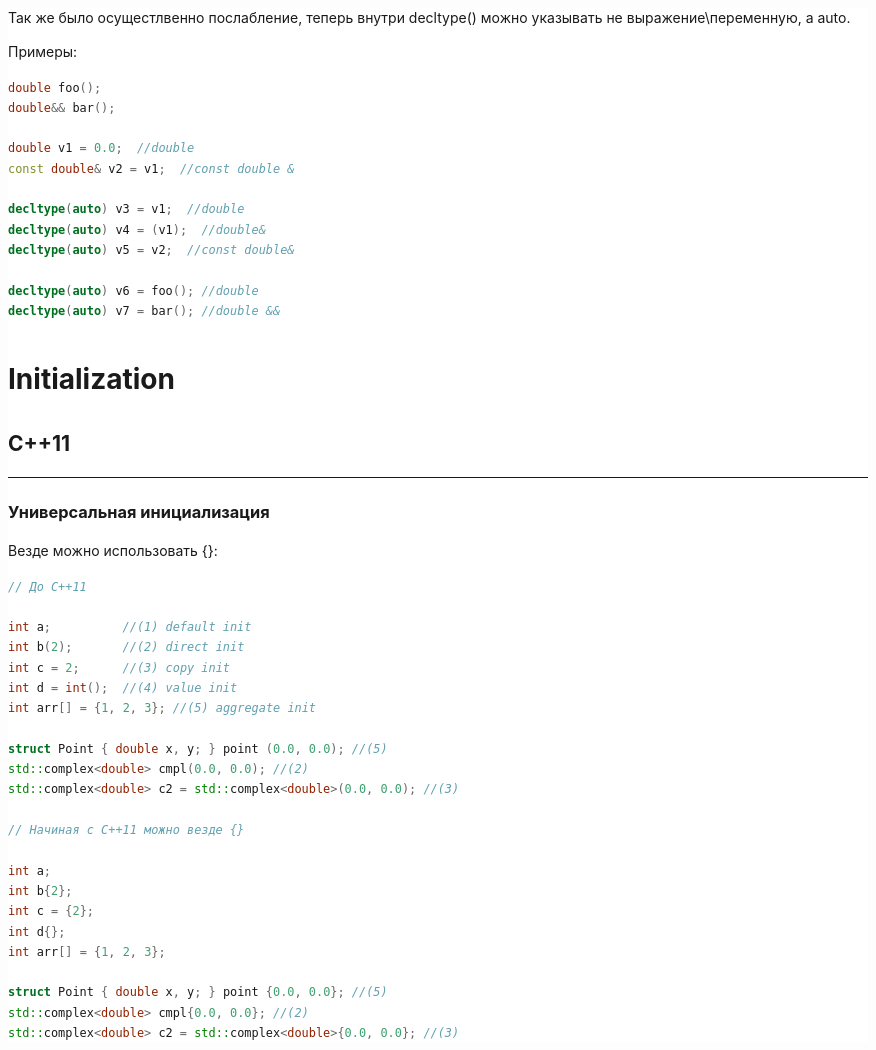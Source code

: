 
Так же было осущестлвенно послабление, теперь внутри decltype() можно указывать не выражение\переменную, а auto.

Примеры:

```cpp
double foo();
double&& bar();

double v1 = 0.0;  //double
const double& v2 = v1;  //const double &

decltype(auto) v3 = v1;  //double
decltype(auto) v4 = (v1);  //double& 
decltype(auto) v5 = v2;  //const double&

decltype(auto) v6 = foo(); //double
decltype(auto) v7 = bar(); //double && 
```


# Initialization

## C++11

***

### **Универсальная инициализация**

Везде можно использовать {}:

```cpp
// До С++11

int a;     		//(1) default init
int b(2);  		//(2) direct init
int c = 2; 		//(3) copy init
int d = int();  //(4) value init
int arr[] = {1, 2, 3}; //(5) aggregate init

struct Point { double x, y; } point (0.0, 0.0); //(5)
std::complex<double> cmpl(0.0, 0.0); //(2)
std::complex<double> c2 = std::complex<double>(0.0, 0.0); //(3)

// Начиная с C++11 можно везде {}

int a;
int b{2};
int c = {2};
int d{};
int arr[] = {1, 2, 3};

struct Point { double x, y; } point {0.0, 0.0}; //(5)
std::complex<double> cmpl{0.0, 0.0}; //(2)
std::complex<double> c2 = std::complex<double>{0.0, 0.0}; //(3)
```
